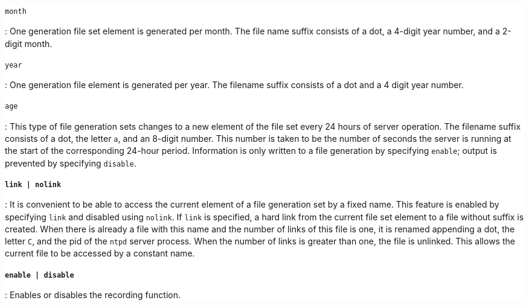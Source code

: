 <code>month</code>

: One generation file set element is generated per month. The file name suffix consists of a dot, a 4-digit year number, and a 2-digit month.

<code>year</code>

: One generation file element is generated per year. The filename suffix consists of a dot and a 4 digit year number.

<code>age</code>

: This type of file generation sets changes to a new element of the file set every 24 hours of server operation. The filename suffix consists of a dot, the letter <code>a</code>, and an 8-digit number. This number is taken to be the number of seconds the server is running at the start of the corresponding 24-hour period. Information is only written to a file generation by specifying <code>enable</code>; output is prevented by specifying <code>disable</code>.

<code>**link | nolink**</code>

: It is convenient to be able to access the current element of a file generation set by a fixed name. This feature is enabled by specifying <code>link</code> and disabled using <code>nolink</code>. If <code>link</code> is specified, a hard link from the current file set element to a file without suffix is created. When there is already a file with this name and the number of links of this file is one, it is renamed appending a dot, the letter <code>C</code>, and the pid of the <code>ntpd</code> server process. When the number of links is greater than one, the file is unlinked. This allows the current file to be accessed by a constant name.

<code>**enable | disable**</code>

: Enables or disables the recording function.